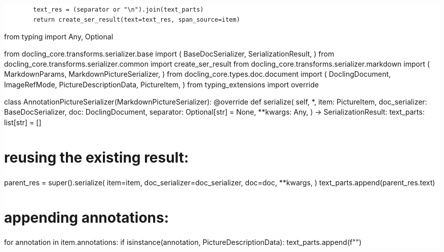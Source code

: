 ```
        text_res = (separator or "\n").join(text_parts)
        return create_ser_result(text=text_res, span_source=item)

```

from typing import Any, Optional

from docling\_core.transforms.serializer.base import (
BaseDocSerializer,
SerializationResult,
)
from docling\_core.transforms.serializer.common import create\_ser\_result
from docling\_core.transforms.serializer.markdown import (
MarkdownParams,
MarkdownPictureSerializer,
)
from docling\_core.types.doc.document import (
DoclingDocument,
ImageRefMode,
PictureDescriptionData,
PictureItem,
)
from typing\_extensions import override

class AnnotationPictureSerializer(MarkdownPictureSerializer):
@override
def serialize(
self,
\*,
item: PictureItem,
doc\_serializer: BaseDocSerializer,
doc: DoclingDocument,
separator: Optional\[str\] = None,
\*\*kwargs: Any,
) -\> SerializationResult:
text\_parts: list\[str\] = \[\]

# reusing the existing result:
parent\_res = super().serialize(
item=item,
doc\_serializer=doc\_serializer,
doc=doc,
\*\*kwargs,
)
text\_parts.append(parent\_res.text)

# appending annotations:
for annotation in item.annotations:
if isinstance(annotation, PictureDescriptionData):
text\_parts.append(f"")
